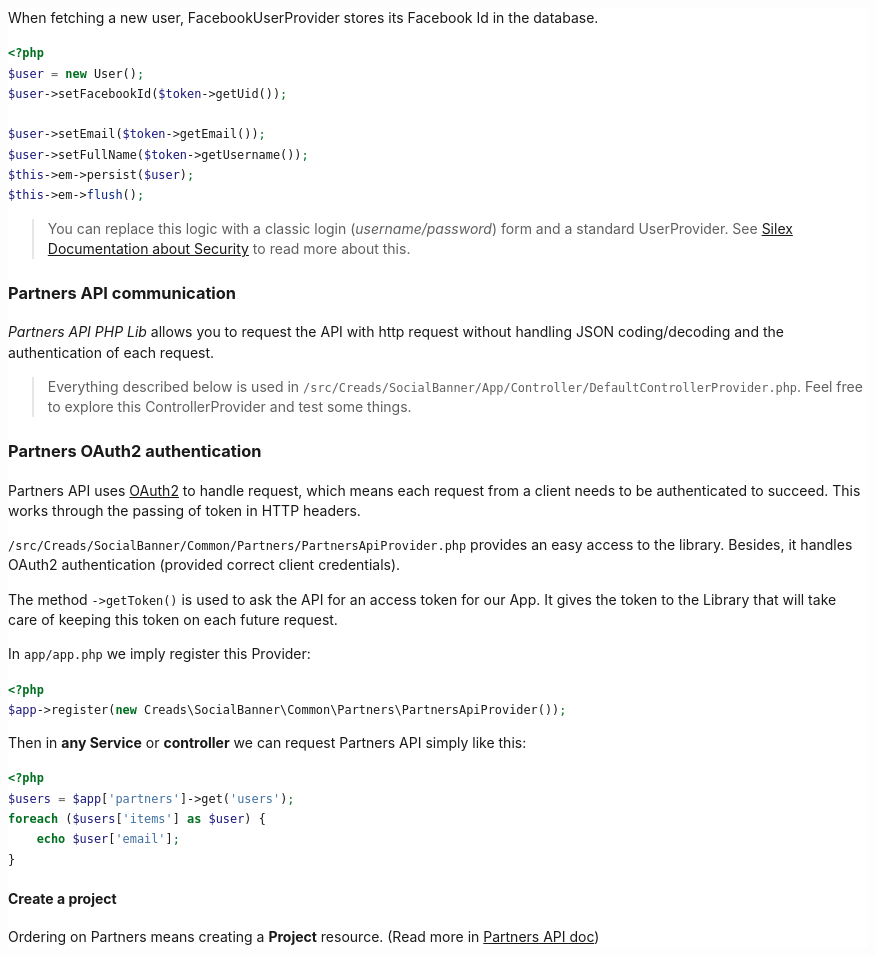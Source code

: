 When fetching a new user, FacebookUserProvider stores its Facebook Id in the database.

```php
<?php
$user = new User();
$user->setFacebookId($token->getUid());

$user->setEmail($token->getEmail());
$user->setFullName($token->getUsername());
$this->em->persist($user);
$this->em->flush();
```

> You can replace this logic with a classic login (*username/password*) form  and a standard UserProvider. See [Silex Documentation about Security](http://silex.sensiolabs.org/doc/providers/security.html) to read more about this.

### Partners API communication

*Partners API PHP Lib* allows you to request the API with http request without handling JSON coding/decoding and the authentication of each request.

> Everything described below is used in `/src/Creads/SocialBanner/App/Controller/DefaultControllerProvider.php`. Feel free to explore this ControllerProvider and test some things.

### Partners OAuth2 authentication

Partners API uses [OAuth2](https://www.digitalocean.com/community/tutorials/an-introduction-to-oauth-2) to handle request, which means each request from a client needs to be authenticated to succeed. This works through the passing of token in HTTP headers.

`/src/Creads/SocialBanner/Common/Partners/PartnersApiProvider.php` provides an easy access to the library. Besides, it handles OAuth2 authentication (provided correct client credentials).

The method `->getToken()` is used to ask the API for an access token for our App. It gives the token to the Library that will take care of keeping this token on each future request.

In `app/app.php` we imply register this Provider:

```php
<?php
$app->register(new Creads\SocialBanner\Common\Partners\PartnersApiProvider());
```

Then in **any Service** or **controller** we can request Partners API simply like this:

```php
<?php
$users = $app['partners']->get('users');
foreach ($users['items'] as $user) {
    echo $user['email'];
}
```

#### Create a project

Ordering on Partners means creating a **Project** resource. (Read more in [Partners API doc](http://www.creads-partners.com/api))
